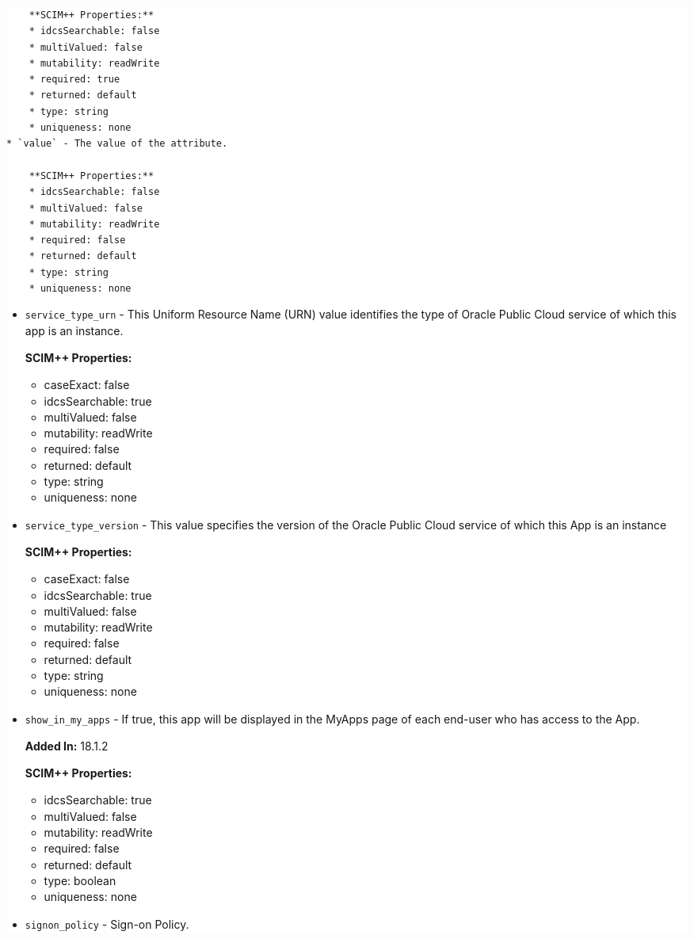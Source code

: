 		**SCIM++ Properties:**
		* idcsSearchable: false
		* multiValued: false
		* mutability: readWrite
		* required: true
		* returned: default
		* type: string
		* uniqueness: none
	* `value` - The value of the attribute.

		**SCIM++ Properties:**
		* idcsSearchable: false
		* multiValued: false
		* mutability: readWrite
		* required: false
		* returned: default
		* type: string
		* uniqueness: none
* `service_type_urn` - This Uniform Resource Name (URN) value identifies the type of Oracle Public Cloud service of which this app is an instance.

	**SCIM++ Properties:**
	* caseExact: false
	* idcsSearchable: true
	* multiValued: false
	* mutability: readWrite
	* required: false
	* returned: default
	* type: string
	* uniqueness: none
* `service_type_version` - This value specifies the version of the Oracle Public Cloud service of which this App is an instance

	**SCIM++ Properties:**
	* caseExact: false
	* idcsSearchable: true
	* multiValued: false
	* mutability: readWrite
	* required: false
	* returned: default
	* type: string
	* uniqueness: none
* `show_in_my_apps` - If true, this app will be displayed in the MyApps page of each end-user who has access to the App.

	**Added In:** 18.1.2

	**SCIM++ Properties:**
	* idcsSearchable: true
	* multiValued: false
	* mutability: readWrite
	* required: false
	* returned: default
	* type: boolean
	* uniqueness: none
* `signon_policy` - Sign-on Policy.
